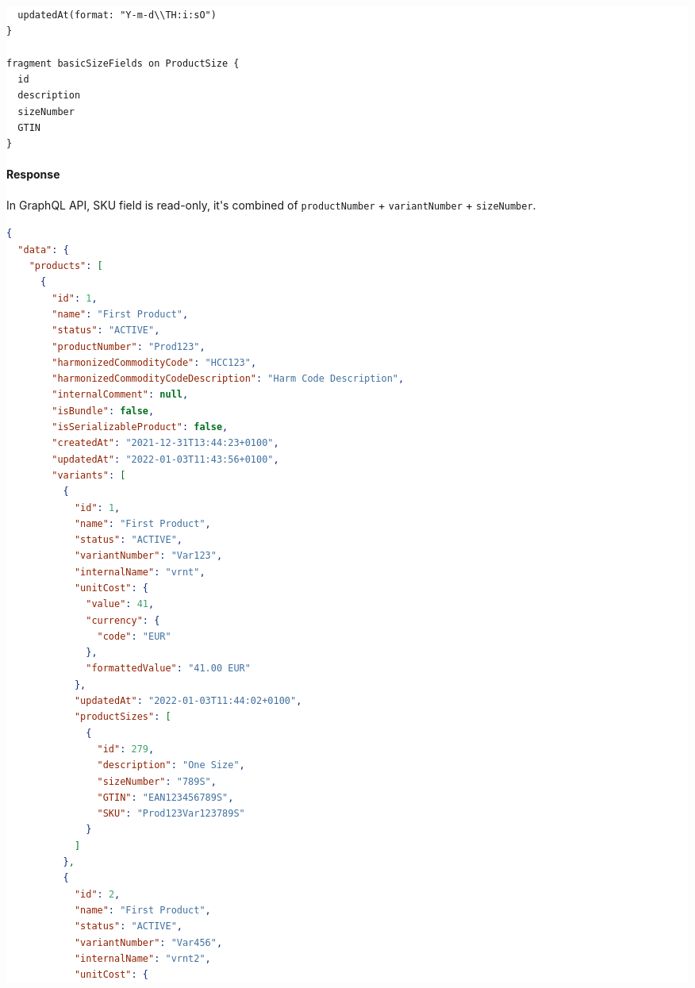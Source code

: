 ```gql
  updatedAt(format: "Y-m-d\\TH:i:sO")
}

fragment basicSizeFields on ProductSize {
  id
  description
  sizeNumber
  GTIN
}
```

#### Response

In GraphQL API, SKU field is read-only, it's combined of `productNumber` + `variantNumber` + `sizeNumber`.

```json
{
  "data": {
    "products": [
      {
        "id": 1,
        "name": "First Product",
        "status": "ACTIVE",
        "productNumber": "Prod123",
        "harmonizedCommodityCode": "HCC123",
        "harmonizedCommodityCodeDescription": "Harm Code Description",
        "internalComment": null,
        "isBundle": false,
        "isSerializableProduct": false,
        "createdAt": "2021-12-31T13:44:23+0100",
        "updatedAt": "2022-01-03T11:43:56+0100",
        "variants": [
          {
            "id": 1,
            "name": "First Product",
            "status": "ACTIVE",
            "variantNumber": "Var123",
            "internalName": "vrnt",
            "unitCost": {
              "value": 41,
              "currency": {
                "code": "EUR"
              },
              "formattedValue": "41.00 EUR"
            },
            "updatedAt": "2022-01-03T11:44:02+0100",
            "productSizes": [
              {
                "id": 279,
                "description": "One Size",
                "sizeNumber": "789S",
                "GTIN": "EAN123456789S",
                "SKU": "Prod123Var123789S"
              }
            ]
          },
          {
            "id": 2,
            "name": "First Product",
            "status": "ACTIVE",
            "variantNumber": "Var456",
            "internalName": "vrnt2",
            "unitCost": {
```